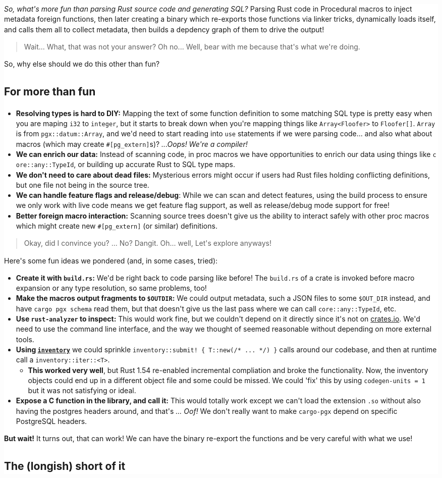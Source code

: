 *So, what's more fun than parsing Rust source code and generating SQL?* Parsing Rust code in Procedural macros to inject metadata foreign functions, then later creating a binary which re-exports those functions via linker tricks, dynamically loads itself, and calls them all to collect metadata, then builds a depdency graph of them to drive the output!

> Wait... What, that was not your answer? Oh no... Well, bear with me because that's what we're doing.

So, why else should we do this other than fun?

## For more than fun

* **Resolving types is hard to DIY:** Mapping the text of some function definition to some matching SQL type is pretty easy when you are maping `i32` to `integer`, but it starts to break down when you're mapping things like `Array<Floofer>` to `Floofer[]`. `Array` is from `pgx::datum::Array`, and we'd need to start reading into `use` statements if we were parsing code... and also what about macros (which may create `#[pg_extern]`s)? *...Oops! We're a compiler!*
* **We can enrich our data:** Instead of scanning code, in proc macros we have opportunities to enrich our data using things like `core::any::TypeId`, or building up accurate Rust to SQL type maps.
* **We don't need to care about dead files:** Mysterious errors might occur if users had Rust files holding conflicting definitions, but one file not being in the source tree.
* **We can handle feature flags and release/debug**: While we can scan and detect features, using the build process to ensure we only work with live code means we get feature flag support, as well as release/debug mode support for free!
* **Better foreign macro interaction:** Scanning source trees doesn't give us the ability to interact safely with other proc macros which might create new `#[pg_extern]` (or similar) definitions.

> Okay, did I convince you? ... No? Dangit. Oh... well, Let's explore anyways!

Here's some fun ideas we pondered (and, in some cases, tried):

* **Create it with `build.rs`:** We'd be right back to code parsing like before! The `build.rs` of a crate is invoked before macro expansion or any type resolution, so same problems, too!
* **Make the macros output fragments to `$OUTDIR`:** We could output metadata, such a JSON files to some `$OUT_DIR` instead, and have `cargo pgx schema` read them, but that doesn't give us the last pass where we can call `core::any::TypeId`, etc.
* **Use `rust-analyzer` to inspect:** This would work fine, but we couldn't depend on it directly since it's not on [crates.io](https://crates.io/). We'd need to use the command line interface, and the way we thought of seemed reasonable without depending on more external tools.
* **Using [`inventory`](https://github.com/dtolnay/inventory)** we could sprinkle `inventory::submit! { T::new(/* ... */) }` calls around our codebase, and then at runtime call a `inventory::iter::<T>`. 
  + **This worked very well**, but Rust 1.54 re-enabled incremental compliation and broke the functionality. Now, the inventory objects could end up in a different object file and some could be missed. We could 'fix' this by using `codegen-units = 1` but it was not satisfying or ideal.
* **Expose a C function in the library, and call it:** This would totally work except we can't load the extension `.so` without also having the postgres headers around, and that's *... Oof!* We don't really want to make `cargo-pgx` depend on specific PostgreSQL headers.

**But wait!** It turns out, that can work! We can have the binary re-export the functions and be very careful with what we use!

## The (longish) short of it

